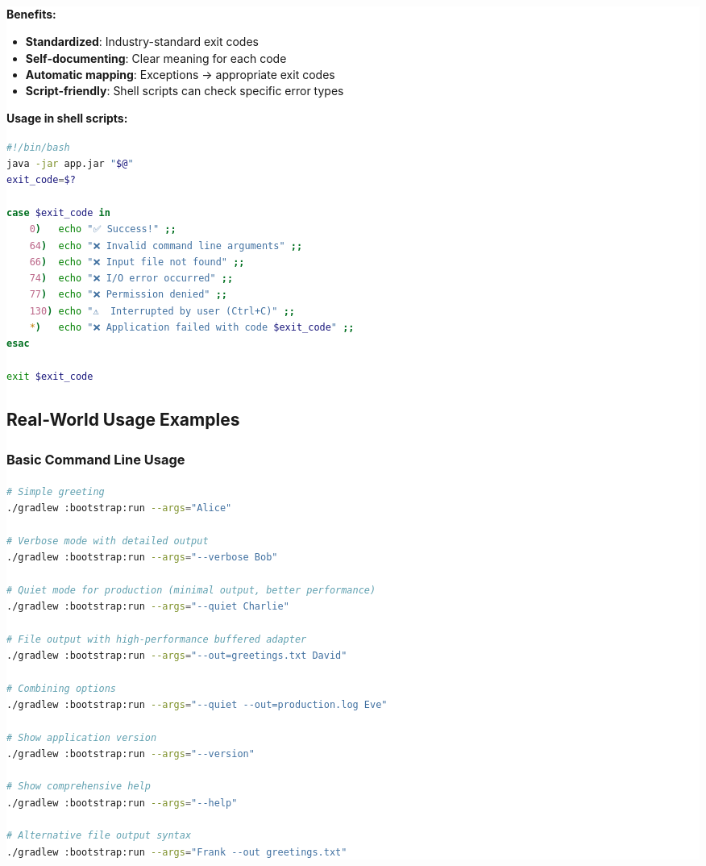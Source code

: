 **Benefits:**
- **Standardized**: Industry-standard exit codes
- **Self-documenting**: Clear meaning for each code
- **Automatic mapping**: Exceptions → appropriate exit codes  
- **Script-friendly**: Shell scripts can check specific error types

**Usage in shell scripts:**
```bash
#!/bin/bash
java -jar app.jar "$@"
exit_code=$?

case $exit_code in
    0)   echo "✅ Success!" ;;
    64)  echo "❌ Invalid command line arguments" ;;
    66)  echo "❌ Input file not found" ;;
    74)  echo "❌ I/O error occurred" ;;
    77)  echo "❌ Permission denied" ;;
    130) echo "⚠️  Interrupted by user (Ctrl+C)" ;;
    *)   echo "❌ Application failed with code $exit_code" ;;
esac

exit $exit_code
```

## Real-World Usage Examples

### Basic Command Line Usage

```bash
# Simple greeting
./gradlew :bootstrap:run --args="Alice"

# Verbose mode with detailed output
./gradlew :bootstrap:run --args="--verbose Bob"

# Quiet mode for production (minimal output, better performance)
./gradlew :bootstrap:run --args="--quiet Charlie"

# File output with high-performance buffered adapter
./gradlew :bootstrap:run --args="--out=greetings.txt David"

# Combining options
./gradlew :bootstrap:run --args="--quiet --out=production.log Eve"

# Show application version
./gradlew :bootstrap:run --args="--version"

# Show comprehensive help
./gradlew :bootstrap:run --args="--help"

# Alternative file output syntax
./gradlew :bootstrap:run --args="Frank --out greetings.txt"
```
